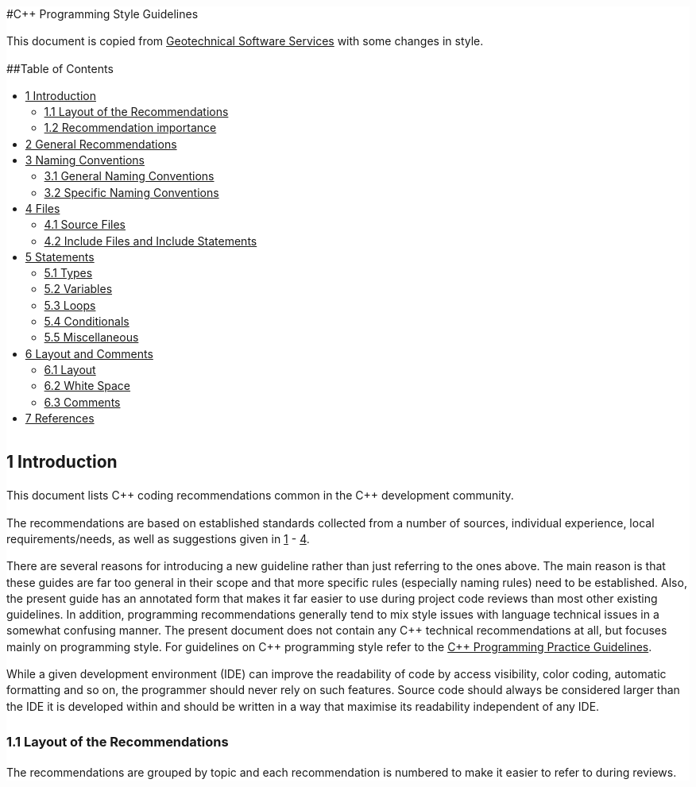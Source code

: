 #C++ Programming Style Guidelines

This document is copied from [Geotechnical Software Services](http://geosoft.no/development/cppstyle.html) with some changes in style.

##Table of Contents

- [1 Introduction](#introduction)
  * [1.1 Layout of the Recommendations](#introductionLayoutOfTheRecommendations)
  * [1.2 Recommendation importance](#introductionRecommendationImportance)
- [2 General Recommendations](#GeneralRecommendations)
- [3 Naming Conventions](#NamingConventions)
  * [3.1 General Naming Conventions](#NamingConventionsGeneralNamingConventions)
  * [3.2 Specific Naming Conventions](#NamingConventionsSpecificNamingConventions)
- [4 Files](#Files)
  * [4.1 Source Files](#FilesSourceFiles)
  * [4.2 Include Files and Include Statements](#FilesIncludeFilesAndIncludeStatements)
- [5 Statements](#Statements)
  * [5.1 Types](#StatementsTypes)
  * [5.2 Variables](#StatementsVariables)
  * [5.3 Loops](#StatementsLoops)
  * [5.4 Conditionals](#StatementsConditionals)
  * [5.5 Miscellaneous](#StatementsMiscellaneous)
- [6 Layout and Comments](#LayoutAndComments)
  * [6.1 Layout](#LayoutAndCommentsLayout)
  * [6.2 White Space](#LayoutAndCommentsWhiteSpace)
  * [6.3 Comments](#LayoutAndCommentsComments)
- [7 References](#references)



## <a name="introduction"></a> 1 Introduction
This document lists C++ coding recommendations common in the C++ development community.

The recommendations are based on established standards collected from a number of sources, individual experience, local requirements/needs, as well as suggestions given in [1](#reference1) - [4](reference4).

There are several reasons for introducing a new guideline rather than just referring to the ones above. The main reason is that these guides are far too general in their scope and that more specific rules (especially naming rules) need to be established. Also, the present guide has an annotated form that makes it far easier to use during project code reviews than most other existing guidelines. In addition, programming recommendations generally tend to mix style issues with language technical issues in a somewhat confusing manner. The present document does not contain any C++ technical recommendations at all, but focuses mainly on programming style. For guidelines on C++ programming style refer to the [C++ Programming Practice Guidelines](http://geosoft.no/development/cpppractice.html).

While a given development environment (IDE) can improve the readability of code by access visibility, color coding, automatic formatting and so on, the programmer should never rely on such features. Source code should always be considered larger than the IDE it is developed within and should be written in a way that maximise its readability independent of any IDE.

### <a name="introductionLayoutOfTheRecommendations"></a> 1.1 Layout of the Recommendations
The recommendations are grouped by topic and each recommendation is numbered to make it easier to refer to during reviews.
